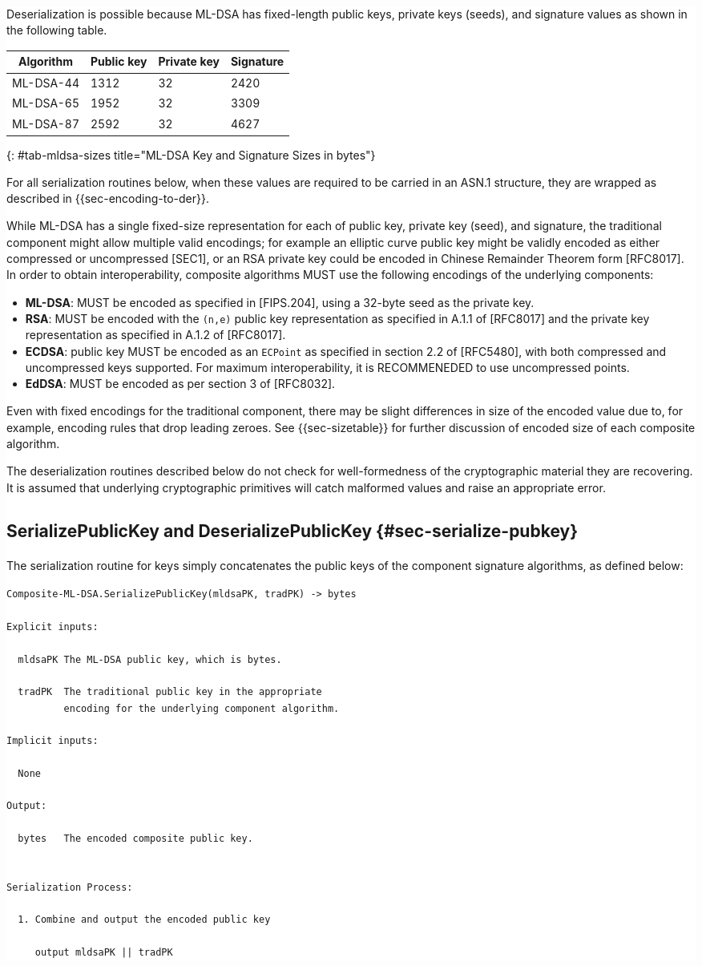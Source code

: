 Deserialization is possible because ML-DSA has fixed-length public keys, private keys (seeds), and signature values as shown in the following table.

| Algorithm | Public key  | Private key | Signature |
| --------- | ----------- | ----------- |  -------- |
| ML-DSA-44 |     1312    |      32     |    2420   |
| ML-DSA-65 |     1952    |      32     |    3309   |
| ML-DSA-87 |     2592    |      32     |    4627   |
{: #tab-mldsa-sizes title="ML-DSA Key and Signature Sizes in bytes"}

For all serialization routines below, when these values are required to be carried in an ASN.1 structure, they are wrapped as described in {{sec-encoding-to-der}}.

While ML-DSA has a single fixed-size representation for each of public key, private key (seed), and signature, the traditional component might allow multiple valid encodings; for example an elliptic curve public key might be validly encoded as either compressed or uncompressed [SEC1], or an RSA private key could be encoded in Chinese Remainder Theorem form [RFC8017]. In order to obtain interoperability, composite algorithms MUST use the following encodings of the underlying components:

* **ML-DSA**: MUST be encoded as specified in [FIPS.204], using a 32-byte seed as the private key.
* **RSA**: MUST be encoded with the `(n,e)` public key representation as specified in A.1.1 of [RFC8017] and the private key representation as specified in A.1.2 of [RFC8017].
* **ECDSA**: public key MUST be encoded as an `ECPoint` as specified in section 2.2 of [RFC5480], with both compressed and uncompressed keys supported. For maximum interoperability, it is RECOMMENEDED to use uncompressed points.
* **EdDSA**: MUST be encoded as per section 3 of [RFC8032].

Even with fixed encodings for the traditional component, there may be slight differences in size of the encoded value due to, for example, encoding rules that drop leading zeroes. See {{sec-sizetable}} for further discussion of encoded size of each composite algorithm.

The deserialization routines described below do not check for well-formedness of the cryptographic material they are recovering. It is assumed that underlying cryptographic primitives will catch malformed values and raise an appropriate error.

## SerializePublicKey and DeserializePublicKey {#sec-serialize-pubkey}

The serialization routine for keys simply concatenates the public keys of the component signature algorithms, as defined below:

~~~
Composite-ML-DSA.SerializePublicKey(mldsaPK, tradPK) -> bytes

Explicit inputs:

  mldsaPK The ML-DSA public key, which is bytes.

  tradPK  The traditional public key in the appropriate
          encoding for the underlying component algorithm.

Implicit inputs:

  None

Output:

  bytes   The encoded composite public key.


Serialization Process:

  1. Combine and output the encoded public key

     output mldsaPK || tradPK
~~~